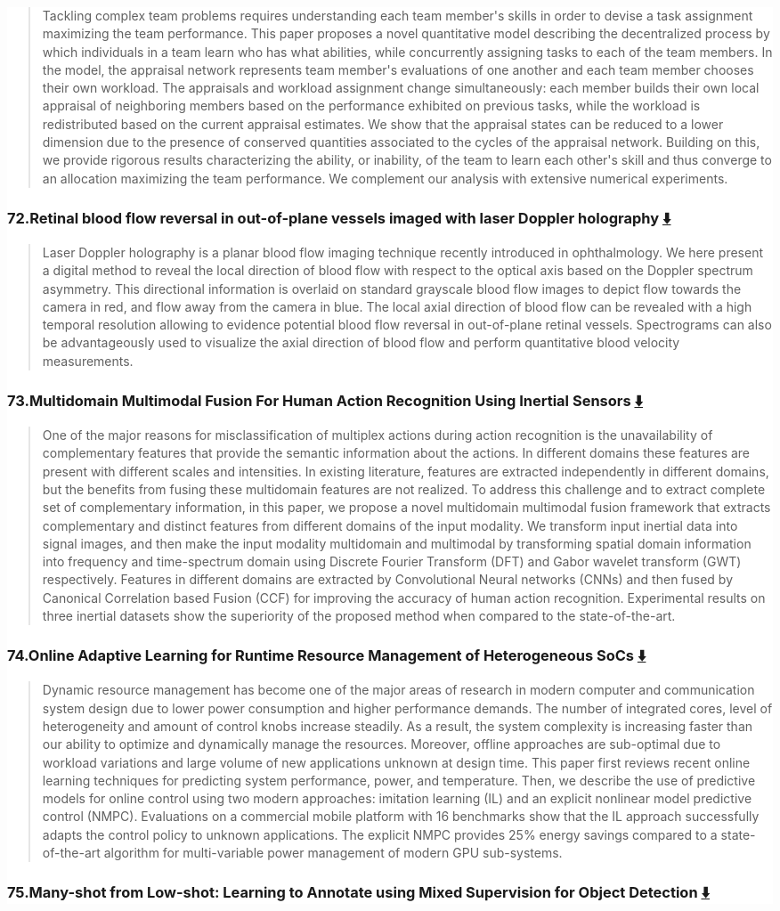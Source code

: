 >  Tackling complex team problems requires understanding each team member's skills in order to devise a task assignment maximizing the team performance. This paper proposes a novel quantitative model describing the decentralized process by which individuals in a team learn who has what abilities, while concurrently assigning tasks to each of the team members. In the model, the appraisal network represents team member's evaluations of one another and each team member chooses their own workload. The appraisals and workload assignment change simultaneously: each member builds their own local appraisal of neighboring members based on the performance exhibited on previous tasks, while the workload is redistributed based on the current appraisal estimates. We show that the appraisal states can be reduced to a lower dimension due to the presence of conserved quantities associated to the cycles of the appraisal network. Building on this, we provide rigorous results characterizing the ability, or inability, of the team to learn each other's skill and thus converge to an allocation maximizing the team performance. We complement our analysis with extensive numerical experiments.      
### 72.Retinal blood flow reversal in out-of-plane vessels imaged with laser Doppler holography  [ :arrow_down: ](https://arxiv.org/pdf/2008.09813.pdf)
>  Laser Doppler holography is a planar blood flow imaging technique recently introduced in ophthalmology. We here present a digital method to reveal the local direction of blood flow with respect to the optical axis based on the Doppler spectrum asymmetry. This directional information is overlaid on standard grayscale blood flow images to depict flow towards the camera in red, and flow away from the camera in blue. The local axial direction of blood flow can be revealed with a high temporal resolution allowing to evidence potential blood flow reversal in out-of-plane retinal vessels. Spectrograms can also be advantageously used to visualize the axial direction of blood flow and perform quantitative blood velocity measurements.      
### 73.Multidomain Multimodal Fusion For Human Action Recognition Using Inertial Sensors  [ :arrow_down: ](https://arxiv.org/pdf/2008.09748.pdf)
>  One of the major reasons for misclassification of multiplex actions during action recognition is the unavailability of complementary features that provide the semantic information about the actions. In different domains these features are present with different scales and intensities. In existing literature, features are extracted independently in different domains, but the benefits from fusing these multidomain features are not realized. To address this challenge and to extract complete set of complementary information, in this paper, we propose a novel multidomain multimodal fusion framework that extracts complementary and distinct features from different domains of the input modality. We transform input inertial data into signal images, and then make the input modality multidomain and multimodal by transforming spatial domain information into frequency and time-spectrum domain using Discrete Fourier Transform (DFT) and Gabor wavelet transform (GWT) respectively. Features in different domains are extracted by Convolutional Neural networks (CNNs) and then fused by Canonical Correlation based Fusion (CCF) for improving the accuracy of human action recognition. Experimental results on three inertial datasets show the superiority of the proposed method when compared to the state-of-the-art.      
### 74.Online Adaptive Learning for Runtime Resource Management of Heterogeneous SoCs  [ :arrow_down: ](https://arxiv.org/pdf/2008.09728.pdf)
>  Dynamic resource management has become one of the major areas of research in modern computer and communication system design due to lower power consumption and higher performance demands. The number of integrated cores, level of heterogeneity and amount of control knobs increase steadily. As a result, the system complexity is increasing faster than our ability to optimize and dynamically manage the resources. Moreover, offline approaches are sub-optimal due to workload variations and large volume of new applications unknown at design time. This paper first reviews recent online learning techniques for predicting system performance, power, and temperature. Then, we describe the use of predictive models for online control using two modern approaches: imitation learning (IL) and an explicit nonlinear model predictive control (NMPC). Evaluations on a commercial mobile platform with 16 benchmarks show that the IL approach successfully adapts the control policy to unknown applications. The explicit NMPC provides 25% energy savings compared to a state-of-the-art algorithm for multi-variable power management of modern GPU sub-systems.      
### 75.Many-shot from Low-shot: Learning to Annotate using Mixed Supervision for Object Detection  [ :arrow_down: ](https://arxiv.org/pdf/2008.09694.pdf)